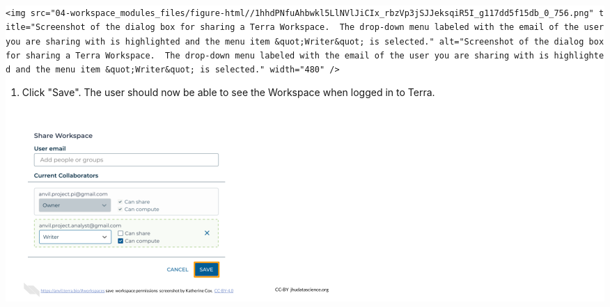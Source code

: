     <img src="04-workspace_modules_files/figure-html//1hhdPNfuAhbwkl5LlNVlJiCIx_rbzVp3jSJJeksqiR5I_g117dd5f15db_0_756.png" title="Screenshot of the dialog box for sharing a Terra Workspace.  The drop-down menu labeled with the email of the user you are sharing with is highlighted and the menu item &quot;Writer&quot; is selected." alt="Screenshot of the dialog box for sharing a Terra Workspace.  The drop-down menu labeled with the email of the user you are sharing with is highlighted and the menu item &quot;Writer&quot; is selected." width="480" />

1. Click "Save".  The user should now be able to see the Workspace when logged in to Terra.

    <img src="04-workspace_modules_files/figure-html//1hhdPNfuAhbwkl5LlNVlJiCIx_rbzVp3jSJJeksqiR5I_g117dd5f15db_0_902.png" title="Screenshot of the dialog box for sharing a Terra Workspace.  The &quot;Save&quot; button is highlighted." alt="Screenshot of the dialog box for sharing a Terra Workspace.  The &quot;Save&quot; button is highlighted." width="480" />

